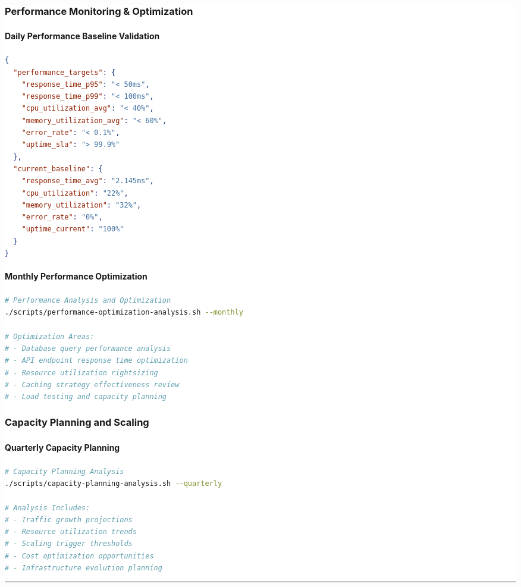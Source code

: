 ### Performance Monitoring & Optimization

#### **Daily Performance Baseline Validation**

```json
{
  "performance_targets": {
    "response_time_p95": "< 50ms",
    "response_time_p99": "< 100ms",
    "cpu_utilization_avg": "< 40%",
    "memory_utilization_avg": "< 60%",
    "error_rate": "< 0.1%",
    "uptime_sla": "> 99.9%"
  },
  "current_baseline": {
    "response_time_avg": "2.145ms",
    "cpu_utilization": "22%",
    "memory_utilization": "32%",
    "error_rate": "0%",
    "uptime_current": "100%"
  }
}
```

#### **Monthly Performance Optimization**

```bash
# Performance Analysis and Optimization
./scripts/performance-optimization-analysis.sh --monthly

# Optimization Areas:
# - Database query performance analysis
# - API endpoint response time optimization
# - Resource utilization rightsizing
# - Caching strategy effectiveness review
# - Load testing and capacity planning
```

### Capacity Planning and Scaling

#### **Quarterly Capacity Planning**

```bash
# Capacity Planning Analysis
./scripts/capacity-planning-analysis.sh --quarterly

# Analysis Includes:
# - Traffic growth projections
# - Resource utilization trends
# - Scaling trigger thresholds
# - Cost optimization opportunities
# - Infrastructure evolution planning
```

---